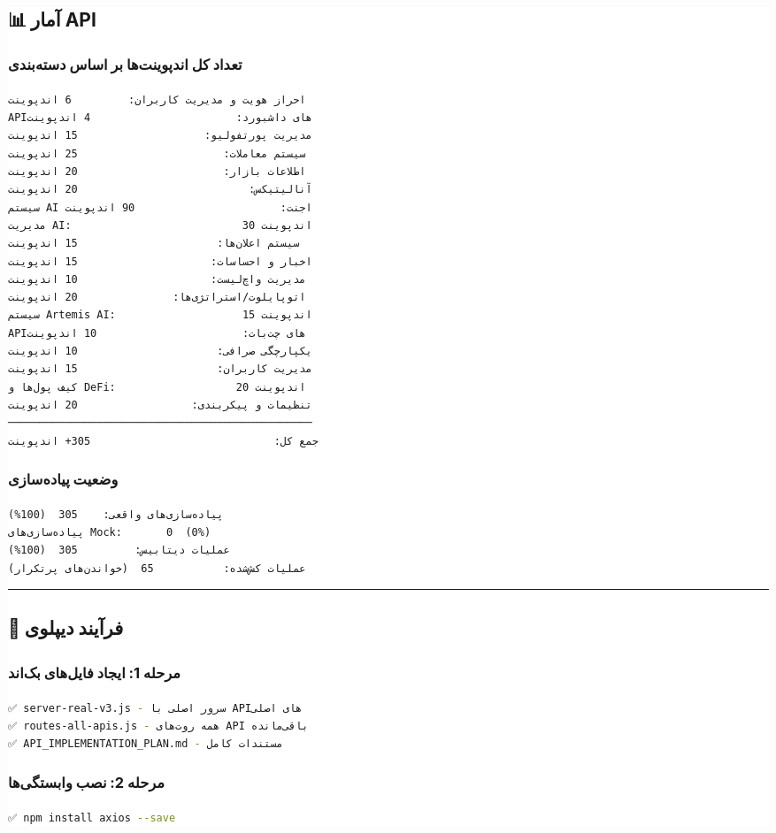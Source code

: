 ## 📊 آمار API

### تعداد کل اندپوینت‌ها بر اساس دسته‌بندی

```
احراز هویت و مدیریت کاربران:         6 اندپوینت
APIهای داشبورد:                       4 اندپوینت
مدیریت پورتفولیو:                    15 اندپوینت
سیستم معاملات:                       25 اندپوینت
اطلاعات بازار:                       20 اندپوینت
آنالیتیکس:                           20 اندپوینت
سیستم AI اجنت:                       90 اندپوینت
مدیریت AI:                           30 اندپوینت
سیستم اعلان‌ها:                      15 اندپوینت
اخبار و احساسات:                     15 اندپوینت
مدیریت واچ‌لیست:                     10 اندپوینت
اتوپایلوت/استراتژی‌ها:               20 اندپوینت
سیستم Artemis AI:                    15 اندپوینت
APIهای چت‌بات:                       10 اندپوینت
یکپارچگی صرافی:                      10 اندپوینت
مدیریت کاربران:                      15 اندپوینت
کیف پول‌ها و DeFi:                   20 اندپوینت
تنظیمات و پیکربندی:                  20 اندپوینت
────────────────────────────────────────────────
جمع کل:                             305+ اندپوینت
```

### وضعیت پیاده‌سازی

```
پیاده‌سازی‌های واقعی:    305  (100%)
پیاده‌سازی‌های Mock:       0  (0%)
عملیات دیتابیس:         305  (100%)
عملیات کش‌شده:           65  (خواندن‌های پرتکرار)
```

---

## 🚀 فرآیند دیپلوی

### مرحله 1: ایجاد فایل‌های بک‌اند
```bash
✅ server-real-v3.js - سرور اصلی با APIهای اصلی
✅ routes-all-apis.js - همه روت‌های API باقی‌مانده
✅ API_IMPLEMENTATION_PLAN.md - مستندات کامل
```

### مرحله 2: نصب وابستگی‌ها
```bash
✅ npm install axios --save
```
